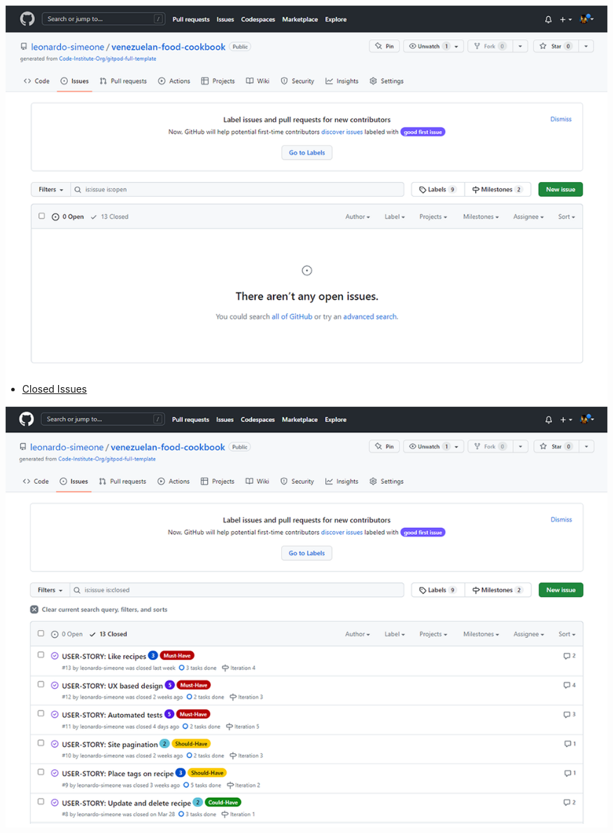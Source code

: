 ![screenshot](documentation/gh-issues-open.png)

- [Closed Issues](https://github.com/leonardo-simeone/venezuelan-food-cookbook/issues?q=is%3Aissue+is%3Aclosed)

![screenshot](documentation/gh-issues-closed.png)
